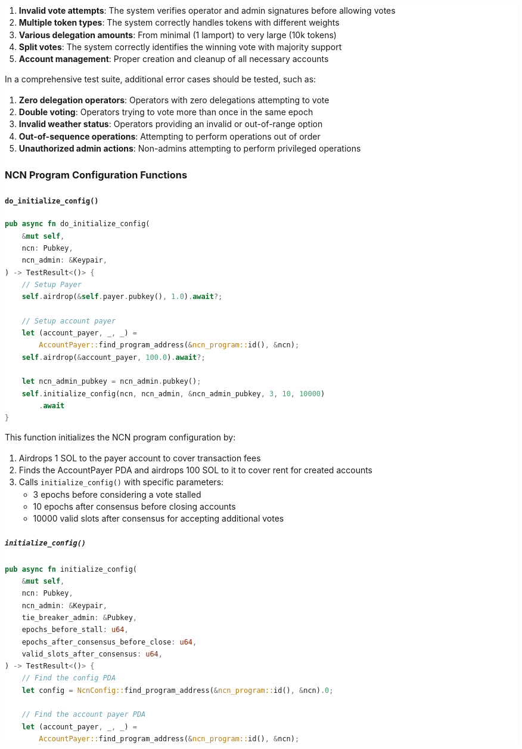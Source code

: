 1. **Invalid vote attempts**: The system verifies operator and admin signatures before allowing votes
2. **Multiple token types**: The system correctly handles tokens with different weights
3. **Various delegation amounts**: From minimal (1 lamport) to very large (10k tokens)
4. **Split votes**: The system correctly identifies the winning vote with majority support
5. **Account management**: Proper creation and cleanup of all necessary accounts

In a comprehensive test suite, additional error cases should be tested, such as:

1. **Zero delegation operators**: Operators with zero delegations attempting to vote
2. **Double voting**: Operators trying to vote more than once in the same epoch
3. **Invalid weather status**: Operators providing an invalid or out-of-range option
4. **Out-of-sequence operations**: Attempting to perform operations out of order
5. **Unauthorized admin actions**: Non-admins attempting to perform privileged operations

### NCN Program Configuration Functions

#### `do_initialize_config()`

```rust
pub async fn do_initialize_config(
    &mut self,
    ncn: Pubkey,
    ncn_admin: &Keypair,
) -> TestResult<()> {
    // Setup Payer
    self.airdrop(&self.payer.pubkey(), 1.0).await?;

    // Setup account payer
    let (account_payer, _, _) =
        AccountPayer::find_program_address(&ncn_program::id(), &ncn);
    self.airdrop(&account_payer, 100.0).await?;

    let ncn_admin_pubkey = ncn_admin.pubkey();
    self.initialize_config(ncn, ncn_admin, &ncn_admin_pubkey, 3, 10, 10000)
        .await
}
```

This function initializes the NCN program configuration by:

1. Airdrops 1 SOL to the payer account to cover transaction fees
2. Finds the AccountPayer PDA and airdrops 100 SOL to it to cover rent for created accounts
3. Calls `initialize_config()` with specific parameters:
   - 3 epochs before considering a vote stalled
   - 10 epochs after consensus before closing accounts
   - 10000 valid slots after consensus for accepting additional votes

##### `initialize_config()`

```rust
pub async fn initialize_config(
    &mut self,
    ncn: Pubkey,
    ncn_admin: &Keypair,
    tie_breaker_admin: &Pubkey,
    epochs_before_stall: u64,
    epochs_after_consensus_before_close: u64,
    valid_slots_after_consensus: u64,
) -> TestResult<()> {
    // Find the config PDA
    let config = NcnConfig::find_program_address(&ncn_program::id(), &ncn).0;

    // Find the account payer PDA
    let (account_payer, _, _) =
        AccountPayer::find_program_address(&ncn_program::id(), &ncn);

```